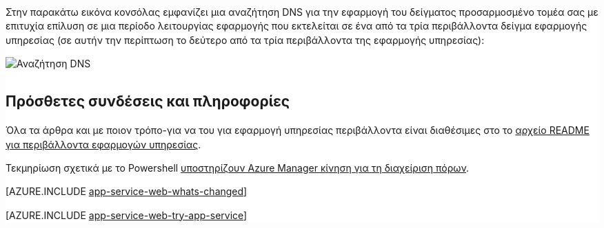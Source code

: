 Στην παρακάτω εικόνα κονσόλας εμφανίζει μια αναζήτηση DNS για την εφαρμογή του δείγματος προσαρμοσμένο τομέα σας με επιτυχία επίλυση σε μια περίοδο λειτουργίας εφαρμογής που εκτελείται σε ένα από τα τρία περιβάλλοντα δείγμα εφαρμογής υπηρεσίας (σε αυτήν την περίπτωση το δεύτερο από τα τρία περιβάλλοντα της εφαρμογής υπηρεσίας):

![Αναζήτηση DNS][DNSLookup] 

## <a name="additional-links-and-information"></a>Πρόσθετες συνδέσεις και πληροφορίες ##
Όλα τα άρθρα και με ποιον τρόπο-για να του για εφαρμογή υπηρεσίας περιβάλλοντα είναι διαθέσιμες στο το [αρχείο README για περιβάλλοντα εφαρμογών υπηρεσίας](../app-service/app-service-app-service-environments-readme.md).

Τεκμηρίωση σχετικά με το Powershell [υποστηρίζουν Azure Manager κίνηση για τη διαχείριση πόρων][ARMTrafficManager].  

[AZURE.INCLUDE [app-service-web-whats-changed](../../includes/app-service-web-whats-changed.md)]

[AZURE.INCLUDE [app-service-web-try-app-service](../../includes/app-service-web-try-app-service.md)]


[AzureTrafficManagerProfile]:  https://azure.microsoft.com/documentation/articles/traffic-manager-manage-profiles/
[ARMTrafficManager]:  https://azure.microsoft.com/documentation/articles/traffic-manager-powershell-arm/
[RegisterCustomDomain]:  https://azure.microsoft.com/en-us/documentation/articles/web-sites-custom-domain-name/



[ConceptualArchitecture]: ./media/app-service-app-service-environment-geo-distributed-scale/ConceptualArchitecture-1.png
[CNAMEforCustomDomain]:  ./media/app-service-app-service-environment-geo-distributed-scale/CNAMECustomDomain-1.png
[DNSLookup]:  ./media/app-service-app-service-environment-geo-distributed-scale/DNSLookup-1.png
[CustomDomain]:  ./media/app-service-app-service-environment-geo-distributed-scale/CustomDomain-1.png 
